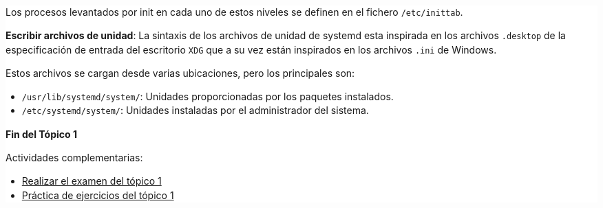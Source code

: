 Los procesos levantados por init en cada uno de estos niveles se definen en el fichero `/etc/inittab`.

**Escribir archivos de unidad**: La sintaxis de los archivos de unidad de systemd esta inspirada en los archivos `.desktop` de la especificación de entrada del escritorio `XDG` que a su vez están inspirados en los archivos `.ini` de Windows.

Estos archivos se cargan desde varias ubicaciones, pero los principales son:

- `/usr/lib/systemd/system/`: Unidades proporcionadas por los paquetes instalados.
- `/etc/systemd/system/`: Unidades instaladas por el administrador del sistema.

**Fin del Tópico 1**

Actividades complementarias:
- [Realizar el examen del tópico 1](https://www.goconqr.com/es/quiz/14594463/examen-101-lpi-chapter-1-exploring-linux-command-line-tools)
- [Práctica de ejercicios del tópico 1](laboratorio-1.md)